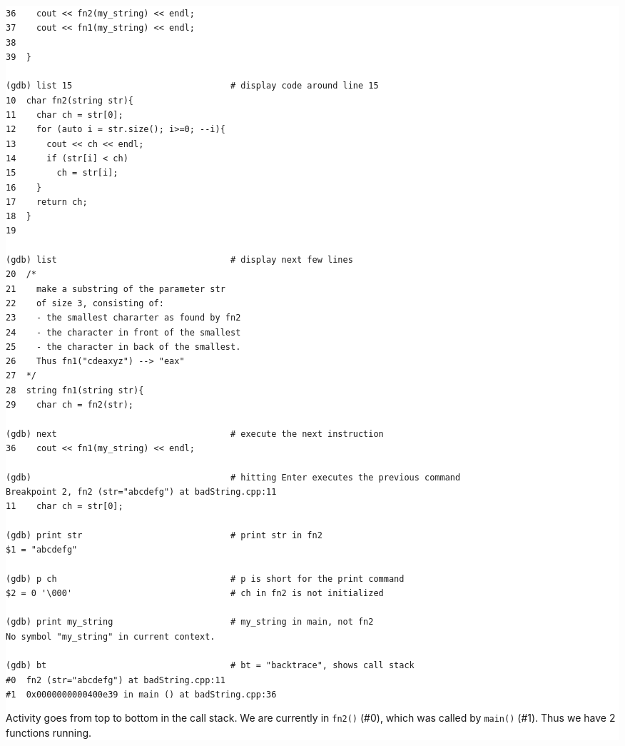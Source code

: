 ```
36	  cout << fn2(my_string) << endl;
37	  cout << fn1(my_string) << endl;
38
39	}

(gdb) list 15                               # display code around line 15
10	char fn2(string str){
11	  char ch = str[0];
12	  for (auto i = str.size(); i>=0; --i){
13	    cout << ch << endl;
14	    if (str[i] < ch)
15	      ch = str[i];
16	  }
17	  return ch;
18	}
19

(gdb) list                                  # display next few lines
20	/*
21	  make a substring of the parameter str
22	  of size 3, consisting of:
23	  - the smallest chararter as found by fn2
24	  - the character in front of the smallest
25	  - the character in back of the smallest.
26	  Thus fn1("cdeaxyz") --> "eax"
27	*/
28	string fn1(string str){
29	  char ch = fn2(str);

(gdb) next                                  # execute the next instruction
36	  cout << fn1(my_string) << endl;

(gdb)                                       # hitting Enter executes the previous command
Breakpoint 2, fn2 (str="abcdefg") at badString.cpp:11
11	  char ch = str[0];

(gdb) print str                             # print str in fn2
$1 = "abcdefg"

(gdb) p ch                                  # p is short for the print command
$2 = 0 '\000'                               # ch in fn2 is not initialized

(gdb) print my_string                       # my_string in main, not fn2
No symbol "my_string" in current context.

(gdb) bt                                    # bt = "backtrace", shows call stack
#0  fn2 (str="abcdefg") at badString.cpp:11
#1  0x0000000000400e39 in main () at badString.cpp:36
```

Activity goes from top to bottom in the call stack. We are currently in `fn2()` (#0), which was called by `main()` (#1). Thus we have 2 functions running.
